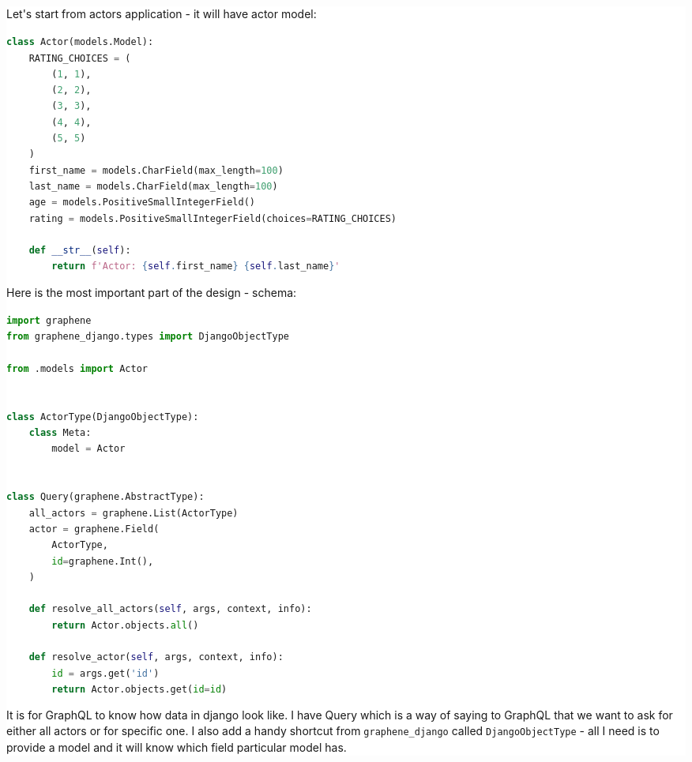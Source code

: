 Let's start from actors application - it will have actor model:

```python
class Actor(models.Model):
    RATING_CHOICES = (
        (1, 1),
        (2, 2),
        (3, 3),
        (4, 4),
        (5, 5)
    )
    first_name = models.CharField(max_length=100)
    last_name = models.CharField(max_length=100)
    age = models.PositiveSmallIntegerField()
    rating = models.PositiveSmallIntegerField(choices=RATING_CHOICES)

    def __str__(self):
        return f'Actor: {self.first_name} {self.last_name}'
```

Here is the most important part of the design - schema:

```python
import graphene
from graphene_django.types import DjangoObjectType

from .models import Actor


class ActorType(DjangoObjectType):
    class Meta:
        model = Actor


class Query(graphene.AbstractType):
    all_actors = graphene.List(ActorType)
    actor = graphene.Field(
        ActorType,
        id=graphene.Int(),
    )

    def resolve_all_actors(self, args, context, info):
        return Actor.objects.all()

    def resolve_actor(self, args, context, info):
        id = args.get('id')
        return Actor.objects.get(id=id)
```

It is for GraphQL to know how data in django look like. I have Query
which is a way of saying to GraphQL that we want to ask for either all
actors or for specific one. I also add a handy shortcut from
`graphene_django` called `DjangoObjectType` - all I need is to provide a
model and it will know which field particular model has.
